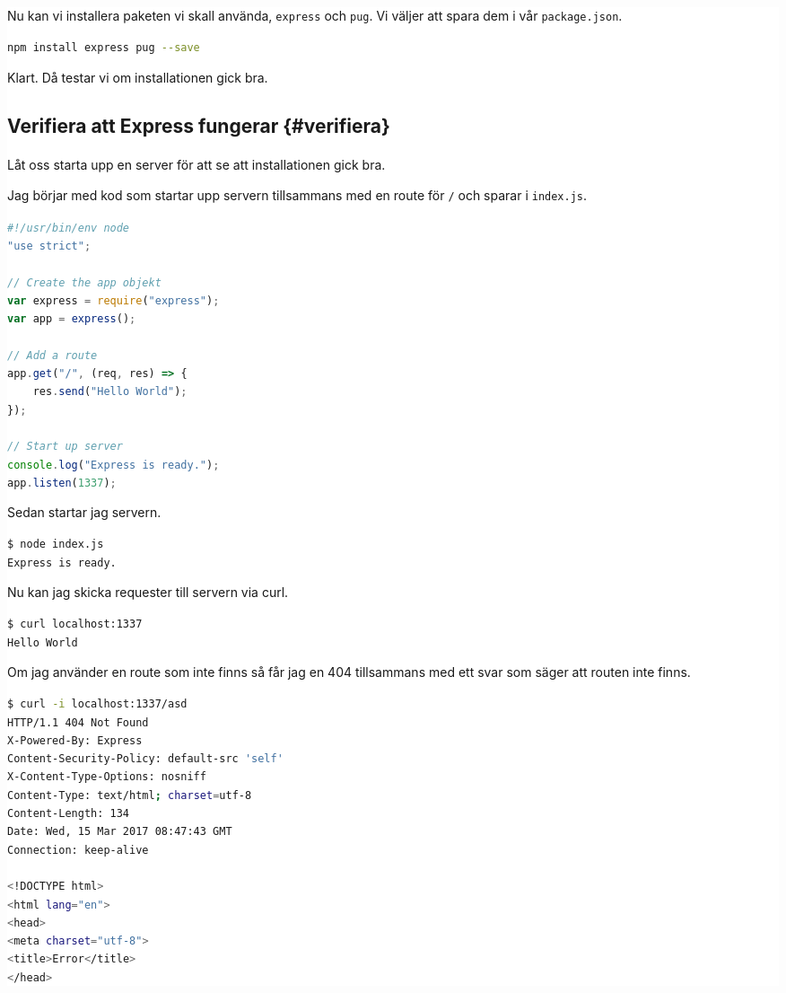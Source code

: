 Nu kan vi installera paketen vi skall använda, `express` och `pug`. Vi väljer att spara dem i vår `package.json`.

```bash
npm install express pug --save
```

Klart. Då testar vi om installationen gick bra.



Verifiera att Express fungerar {#verifiera}
---------------------------------------

Låt oss starta upp en server för att se att installationen gick bra.

Jag börjar med kod som startar upp servern tillsammans med en route för `/` och sparar i `index.js`.

```javascript
#!/usr/bin/env node
"use strict";

// Create the app objekt
var express = require("express");
var app = express();

// Add a route
app.get("/", (req, res) => {
    res.send("Hello World");
});

// Start up server
console.log("Express is ready.");
app.listen(1337);
```

Sedan startar jag servern.

```bash
$ node index.js
Express is ready.
```

Nu kan jag skicka requester till servern via curl.

```bash
$ curl localhost:1337
Hello World
```

Om jag använder en route som inte finns så får jag en 404 tillsammans med ett svar som säger att routen inte finns.

```bash
$ curl -i localhost:1337/asd
HTTP/1.1 404 Not Found                        
X-Powered-By: Express                         
Content-Security-Policy: default-src 'self'   
X-Content-Type-Options: nosniff               
Content-Type: text/html; charset=utf-8        
Content-Length: 134                           
Date: Wed, 15 Mar 2017 08:47:43 GMT           
Connection: keep-alive                        
                                              
<!DOCTYPE html>                               
<html lang="en">                              
<head>                                        
<meta charset="utf-8">                        
<title>Error</title>                          
</head>                                       
```